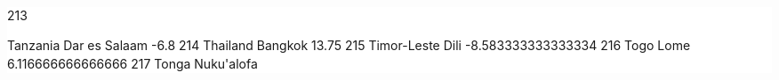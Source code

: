 213
</td>
<td style="text-align:left;">
Tanzania
</td>
<td style="text-align:left;">
Dar es Salaam
</td>
<td style="text-align:left;">
-6.8
</td>
</tr>
<tr>
<td style="text-align:left;">
214
</td>
<td style="text-align:left;">
Thailand
</td>
<td style="text-align:left;">
Bangkok
</td>
<td style="text-align:left;">
13.75
</td>
</tr>
<tr>
<td style="text-align:left;">
215
</td>
<td style="text-align:left;">
Timor-Leste
</td>
<td style="text-align:left;">
Dili
</td>
<td style="text-align:left;">
-8.583333333333334
</td>
</tr>
<tr>
<td style="text-align:left;">
216
</td>
<td style="text-align:left;">
Togo
</td>
<td style="text-align:left;">
Lome
</td>
<td style="text-align:left;">
6.116666666666666
</td>
</tr>
<tr>
<td style="text-align:left;">
217
</td>
<td style="text-align:left;">
Tonga
</td>
<td style="text-align:left;">
Nuku'alofa
</td>